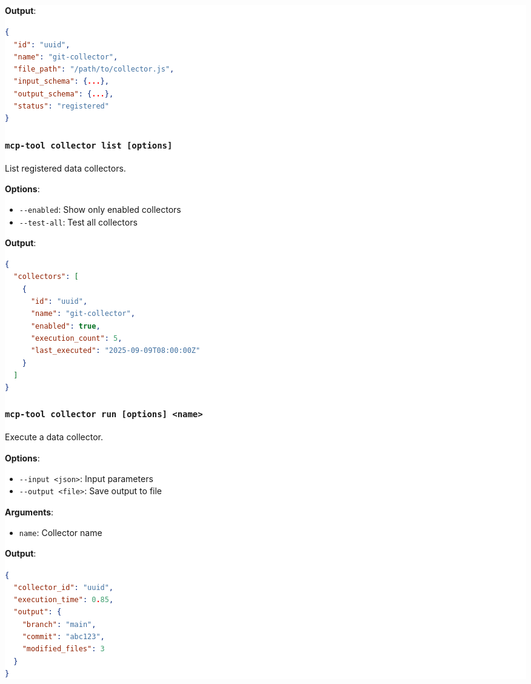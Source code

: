 **Output**:
```json
{
  "id": "uuid",
  "name": "git-collector",
  "file_path": "/path/to/collector.js",
  "input_schema": {...},
  "output_schema": {...},
  "status": "registered"
}
```

### `mcp-tool collector list [options]`
List registered data collectors.

**Options**:
- `--enabled`: Show only enabled collectors
- `--test-all`: Test all collectors

**Output**:
```json
{
  "collectors": [
    {
      "id": "uuid",
      "name": "git-collector",
      "enabled": true,
      "execution_count": 5,
      "last_executed": "2025-09-09T08:00:00Z"
    }
  ]
}
```

### `mcp-tool collector run [options] <name>`
Execute a data collector.

**Options**:
- `--input <json>`: Input parameters
- `--output <file>`: Save output to file

**Arguments**:
- `name`: Collector name

**Output**:
```json
{
  "collector_id": "uuid",
  "execution_time": 0.85,
  "output": {
    "branch": "main",
    "commit": "abc123",
    "modified_files": 3
  }
}
```
